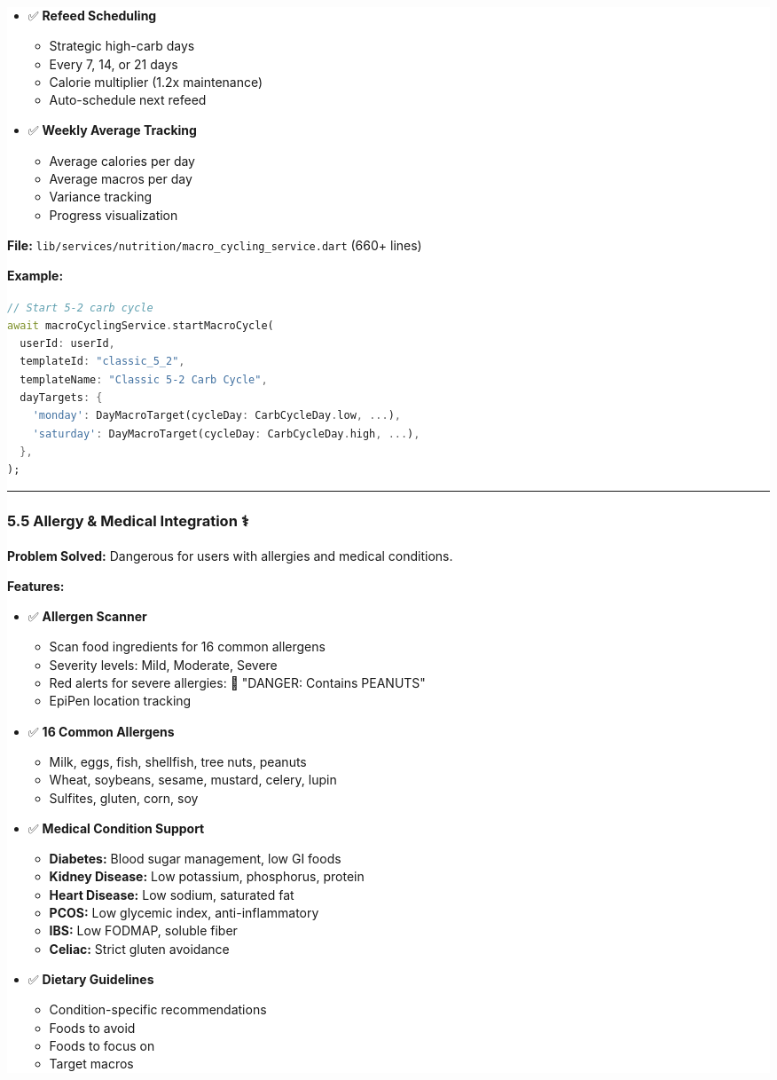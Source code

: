 - ✅ **Refeed Scheduling**
  - Strategic high-carb days
  - Every 7, 14, or 21 days
  - Calorie multiplier (1.2x maintenance)
  - Auto-schedule next refeed

- ✅ **Weekly Average Tracking**
  - Average calories per day
  - Average macros per day
  - Variance tracking
  - Progress visualization

**File:** `lib/services/nutrition/macro_cycling_service.dart` (660+ lines)

**Example:**
```dart
// Start 5-2 carb cycle
await macroCyclingService.startMacroCycle(
  userId: userId,
  templateId: "classic_5_2",
  templateName: "Classic 5-2 Carb Cycle",
  dayTargets: {
    'monday': DayMacroTarget(cycleDay: CarbCycleDay.low, ...),
    'saturday': DayMacroTarget(cycleDay: CarbCycleDay.high, ...),
  },
);
```

---

### 5.5 Allergy & Medical Integration ⚕️

**Problem Solved:** Dangerous for users with allergies and medical conditions.

**Features:**
- ✅ **Allergen Scanner**
  - Scan food ingredients for 16 common allergens
  - Severity levels: Mild, Moderate, Severe
  - Red alerts for severe allergies: 🚨 "DANGER: Contains PEANUTS"
  - EpiPen location tracking

- ✅ **16 Common Allergens**
  - Milk, eggs, fish, shellfish, tree nuts, peanuts
  - Wheat, soybeans, sesame, mustard, celery, lupin
  - Sulfites, gluten, corn, soy

- ✅ **Medical Condition Support**
  - **Diabetes:** Blood sugar management, low GI foods
  - **Kidney Disease:** Low potassium, phosphorus, protein
  - **Heart Disease:** Low sodium, saturated fat
  - **PCOS:** Low glycemic index, anti-inflammatory
  - **IBS:** Low FODMAP, soluble fiber
  - **Celiac:** Strict gluten avoidance

- ✅ **Dietary Guidelines**
  - Condition-specific recommendations
  - Foods to avoid
  - Foods to focus on
  - Target macros
